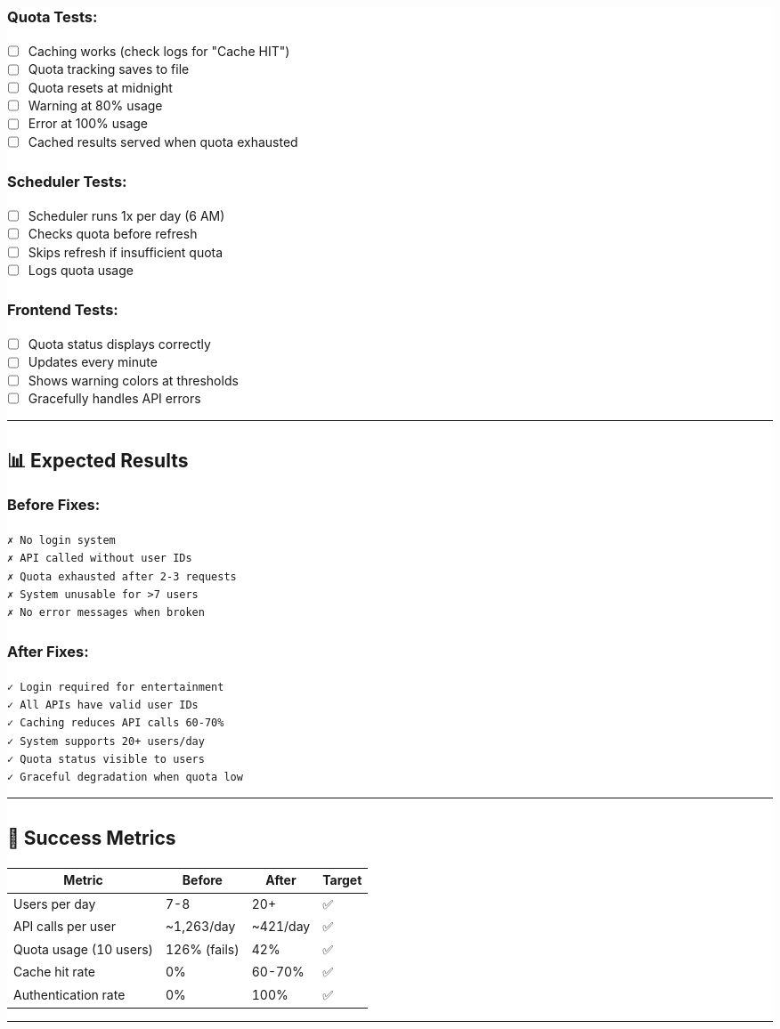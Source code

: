 ### **Quota Tests:**
- [ ] Caching works (check logs for "Cache HIT")
- [ ] Quota tracking saves to file
- [ ] Quota resets at midnight
- [ ] Warning at 80% usage
- [ ] Error at 100% usage
- [ ] Cached results served when quota exhausted

### **Scheduler Tests:**
- [ ] Scheduler runs 1x per day (6 AM)
- [ ] Checks quota before refresh
- [ ] Skips refresh if insufficient quota
- [ ] Logs quota usage

### **Frontend Tests:**
- [ ] Quota status displays correctly
- [ ] Updates every minute
- [ ] Shows warning colors at thresholds
- [ ] Gracefully handles API errors

---

## 📊 Expected Results

### **Before Fixes:**
```
✗ No login system
✗ API called without user IDs
✗ Quota exhausted after 2-3 requests
✗ System unusable for >7 users
✗ No error messages when broken
```

### **After Fixes:**
```
✓ Login required for entertainment
✓ All APIs have valid user IDs
✓ Caching reduces API calls 60-70%
✓ System supports 20+ users/day
✓ Quota status visible to users
✓ Graceful degradation when quota low
```

---

## 🎯 Success Metrics

| Metric | Before | After | Target |
|--------|--------|-------|--------|
| Users per day | 7-8 | 20+ | ✅ |
| API calls per user | ~1,263/day | ~421/day | ✅ |
| Quota usage (10 users) | 126% (fails) | 42% | ✅ |
| Cache hit rate | 0% | 60-70% | ✅ |
| Authentication rate | 0% | 100% | ✅ |

---